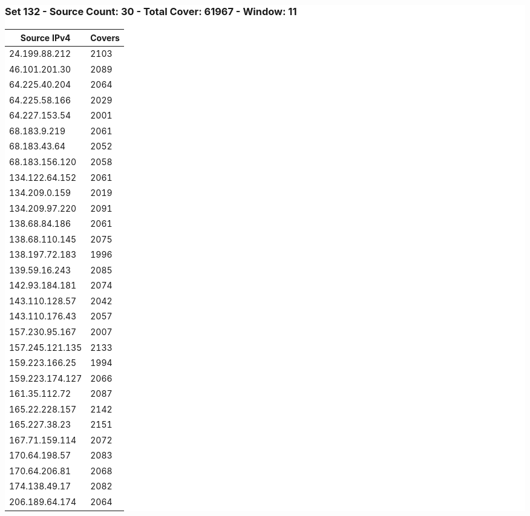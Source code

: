 ### Set 132 - Source Count: 30 - Total Cover: 61967 - Window: 11

| Source IPv4 | Covers |
| --- | --- |
| 24.199.88.212 | 2103 |
| 46.101.201.30 | 2089 |
| 64.225.40.204 | 2064 |
| 64.225.58.166 | 2029 |
| 64.227.153.54 | 2001 |
| 68.183.9.219 | 2061 |
| 68.183.43.64 | 2052 |
| 68.183.156.120 | 2058 |
| 134.122.64.152 | 2061 |
| 134.209.0.159 | 2019 |
| 134.209.97.220 | 2091 |
| 138.68.84.186 | 2061 |
| 138.68.110.145 | 2075 |
| 138.197.72.183 | 1996 |
| 139.59.16.243 | 2085 |
| 142.93.184.181 | 2074 |
| 143.110.128.57 | 2042 |
| 143.110.176.43 | 2057 |
| 157.230.95.167 | 2007 |
| 157.245.121.135 | 2133 |
| 159.223.166.25 | 1994 |
| 159.223.174.127 | 2066 |
| 161.35.112.72 | 2087 |
| 165.22.228.157 | 2142 |
| 165.227.38.23 | 2151 |
| 167.71.159.114 | 2072 |
| 170.64.198.57 | 2083 |
| 170.64.206.81 | 2068 |
| 174.138.49.17 | 2082 |
| 206.189.64.174 | 2064 |
